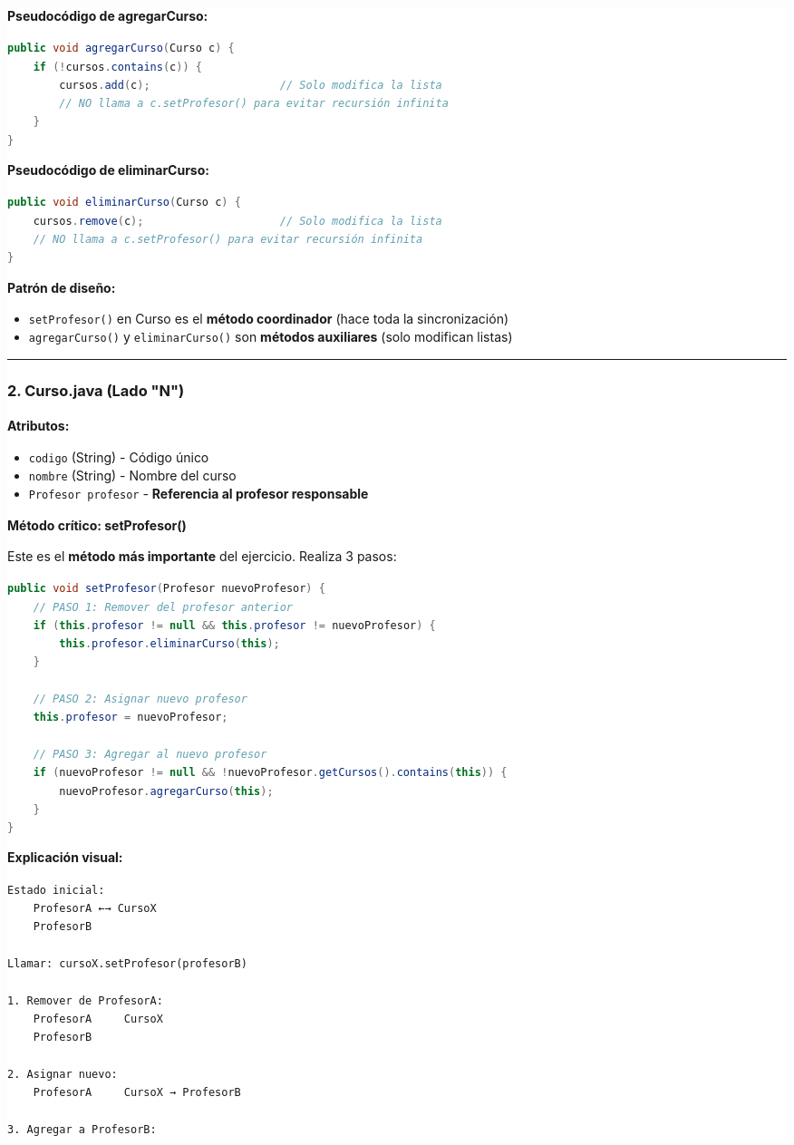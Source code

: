 **Pseudocódigo de agregarCurso:**
```java
public void agregarCurso(Curso c) {
    if (!cursos.contains(c)) {
        cursos.add(c);                    // Solo modifica la lista
        // NO llama a c.setProfesor() para evitar recursión infinita
    }
}
```

**Pseudocódigo de eliminarCurso:**
```java
public void eliminarCurso(Curso c) {
    cursos.remove(c);                     // Solo modifica la lista
    // NO llama a c.setProfesor() para evitar recursión infinita
}
```

**Patrón de diseño:**
- `setProfesor()` en Curso es el **método coordinador** (hace toda la sincronización)
- `agregarCurso()` y `eliminarCurso()` son **métodos auxiliares** (solo modifican listas)

---

### 2. **Curso.java** (Lado "N")

**Atributos:**
- `codigo` (String) - Código único
- `nombre` (String) - Nombre del curso
- `Profesor profesor` - **Referencia al profesor responsable**

**Método crítico: setProfesor()**

Este es el **método más importante** del ejercicio. Realiza 3 pasos:

```java
public void setProfesor(Profesor nuevoProfesor) {
    // PASO 1: Remover del profesor anterior
    if (this.profesor != null && this.profesor != nuevoProfesor) {
        this.profesor.eliminarCurso(this);
    }
    
    // PASO 2: Asignar nuevo profesor
    this.profesor = nuevoProfesor;
    
    // PASO 3: Agregar al nuevo profesor
    if (nuevoProfesor != null && !nuevoProfesor.getCursos().contains(this)) {
        nuevoProfesor.agregarCurso(this);
    }
}
```

**Explicación visual:**

```
Estado inicial:
    ProfesorA ←→ CursoX
    ProfesorB

Llamar: cursoX.setProfesor(profesorB)

1. Remover de ProfesorA:
    ProfesorA     CursoX
    ProfesorB

2. Asignar nuevo:
    ProfesorA     CursoX → ProfesorB
    
3. Agregar a ProfesorB:
```
